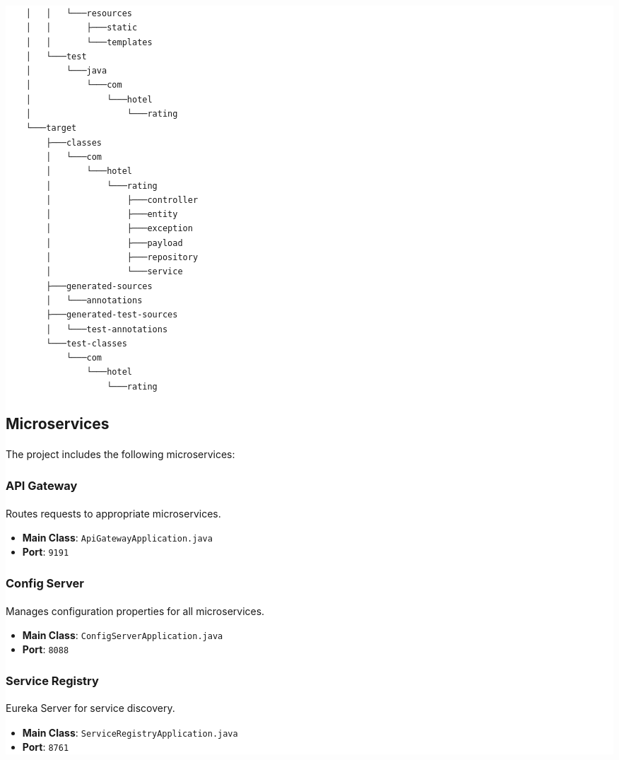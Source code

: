 ```
    │   │   └───resources
    │   │       ├───static
    │   │       └───templates
    │   └───test
    │       └───java
    │           └───com
    │               └───hotel
    │                   └───rating
    └───target
        ├───classes
        │   └───com
        │       └───hotel
        │           └───rating
        │               ├───controller
        │               ├───entity
        │               ├───exception
        │               ├───payload
        │               ├───repository
        │               └───service
        ├───generated-sources
        │   └───annotations
        ├───generated-test-sources
        │   └───test-annotations
        └───test-classes
            └───com
                └───hotel
                    └───rating

```

## Microservices
The project includes the following microservices:

### API Gateway
Routes requests to appropriate microservices.

- **Main Class**: `ApiGatewayApplication.java`
- **Port**: `9191`

### Config Server
Manages configuration properties for all microservices.

- **Main Class**: `ConfigServerApplication.java`
- **Port**: `8088`

### Service Registry
Eureka Server for service discovery.

- **Main Class**: `ServiceRegistryApplication.java`
- **Port**: `8761`
